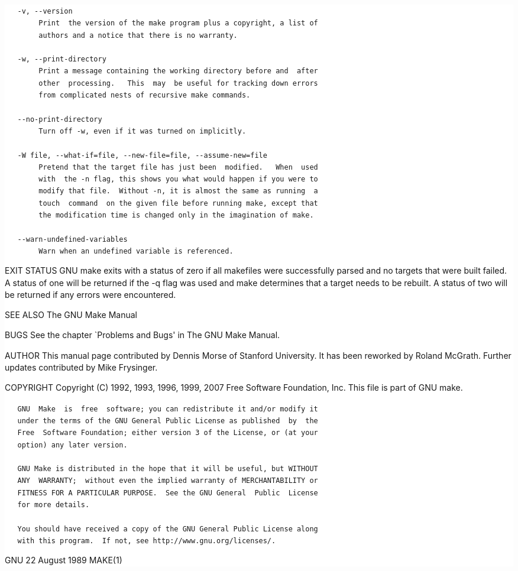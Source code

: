        -v, --version
            Print  the version of the make program plus a copyright, a list of
            authors and a notice that there is no warranty.

       -w, --print-directory
            Print a message containing the working directory before and  after
            other  processing.   This  may  be useful for tracking down errors
            from complicated nests of recursive make commands.

       --no-print-directory
            Turn off -w, even if it was turned on implicitly.

       -W file, --what-if=file, --new-file=file, --assume-new=file
            Pretend that the target file has just been  modified.   When  used
            with  the -n flag, this shows you what would happen if you were to
            modify that file.  Without -n, it is almost the same as running  a
            touch  command  on the given file before running make, except that
            the modification time is changed only in the imagination of make.

       --warn-undefined-variables
            Warn when an undefined variable is referenced.

EXIT STATUS
       GNU make exits with a status of zero if all makefiles were successfully
       parsed  and no targets that were built failed.  A status of one will be
       returned if the -q flag was used and  make  determines  that  a  target
       needs  to  be  rebuilt.  A status of two will be returned if any errors
       were encountered.

SEE ALSO
       The GNU Make Manual

BUGS
       See the chapter `Problems and Bugs' in The GNU Make Manual.

AUTHOR
       This manual page contributed by Dennis Morse  of  Stanford  University.
       It has been reworked by Roland McGrath.  Further updates contributed by
       Mike Frysinger.

COPYRIGHT
       Copyright (C) 1992, 1993, 1996, 1999, 2007  Free  Software  Foundation,
       Inc.  This file is part of GNU make.

       GNU  Make  is  free  software; you can redistribute it and/or modify it
       under the terms of the GNU General Public License as published  by  the
       Free  Software Foundation; either version 3 of the License, or (at your
       option) any later version.

       GNU Make is distributed in the hope that it will be useful, but WITHOUT
       ANY  WARRANTY;  without even the implied warranty of MERCHANTABILITY or
       FITNESS FOR A PARTICULAR PURPOSE.  See the GNU General  Public  License
       for more details.

       You should have received a copy of the GNU General Public License along
       with this program.  If not, see http://www.gnu.org/licenses/.



GNU                             22 August 1989                         MAKE(1)
